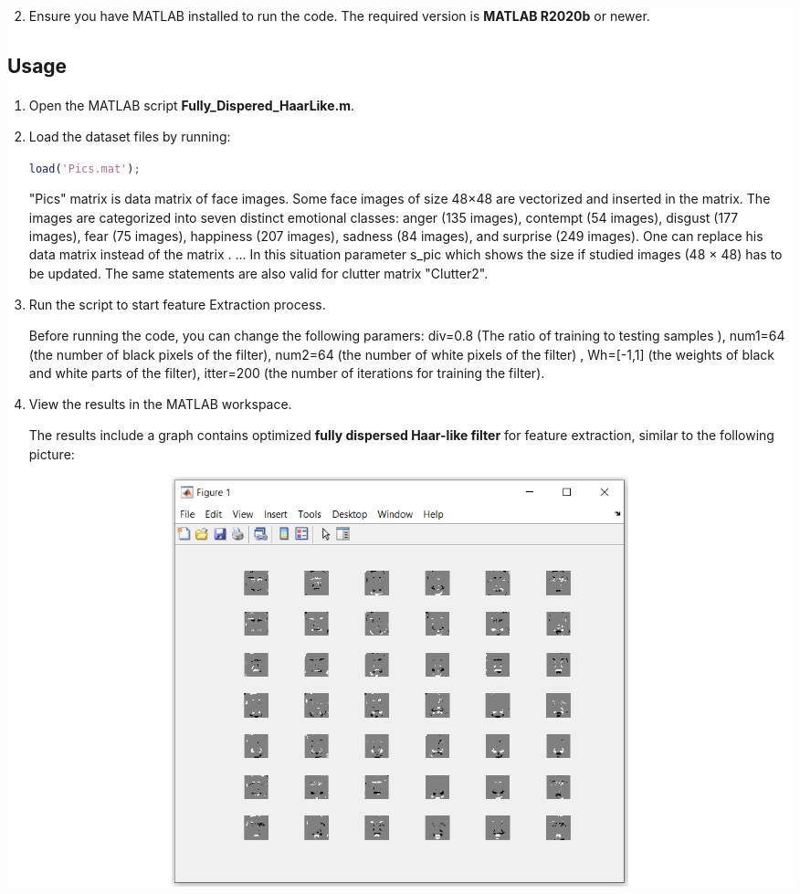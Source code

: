 2. Ensure you have MATLAB installed to run the code. The required version is **MATLAB R2020b** or newer.

## Usage
1. Open the MATLAB script **Fully_Dispered_HaarLike.m**.
2. Load the dataset files by running:
   ```matlab
   load('Pics.mat');
   ```
   "Pics" matrix is data matrix of face images.  Some face images of size 48×48 are vectorized and inserted in the matrix. The images are categorized into seven distinct emotional classes: anger (135 images), contempt (54 images), disgust (177 images), fear (75 images), happiness (207 images), sadness (84 images), and surprise (249 images). 
   One can replace his data matrix instead of the matrix .
   ... In this situation parameter s_pic which shows the size if studied images (48 × 48) has to be updated. The same statements are also valid for clutter matrix "Clutter2". 

4. Run the script to start feature Extraction process.
   
   Before running the code, you can change the following paramers:
   div=0.8 (The ratio of training to testing samples ),
   num1=64 (the number of black pixels of the filter),
   num2=64 (the number of white pixels of the filter) ,
   Wh=[-1,1] (the weights of black and white parts of the filter),
   itter=200 (the number of iterations for training the filter).
   
6. View the results in the MATLAB workspace.
   
   The results include a graph contains optimized **fully dispersed Haar-like filter** for feature extraction, similar to the following picture:
   
<img src="images/feature.png" alt="Centered Image" style="display: block; margin: auto;" width="500">
